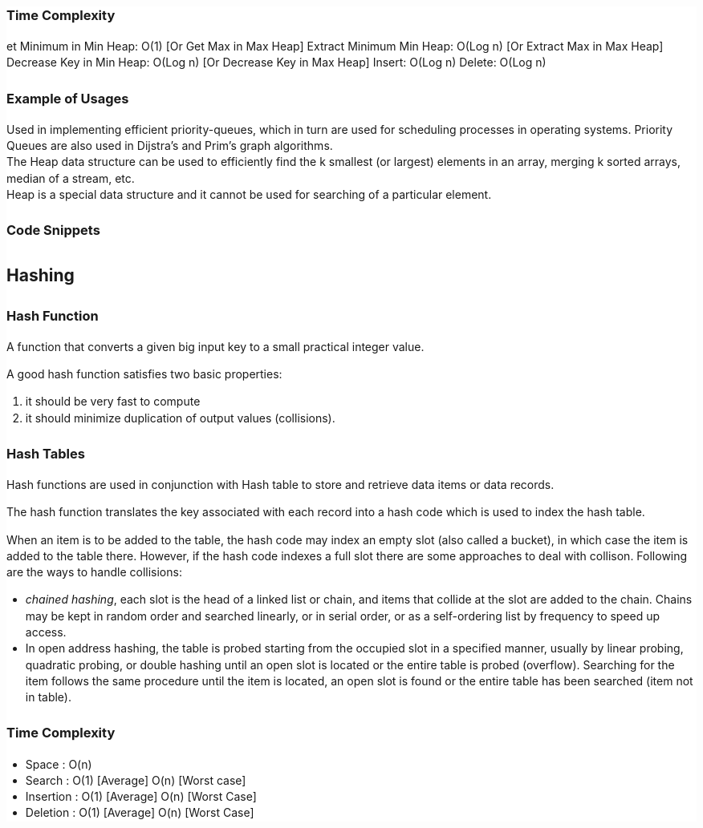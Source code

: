 ### Time Complexity
et Minimum in Min Heap: O(1) [Or Get Max in Max Heap]
Extract Minimum Min Heap: O(Log n) [Or Extract Max in Max Heap]
Decrease Key in Min Heap: O(Log n)  [Or Decrease Key in Max Heap]
Insert: O(Log n) 
Delete: O(Log n)

### Example of Usages
Used in implementing efficient priority-queues, which in turn are used for scheduling processes in operating systems. Priority Queues are also used in Dijstra’s and Prim’s graph algorithms.  
The Heap data structure can be used to efficiently find the k smallest (or largest) elements in an array, merging k sorted arrays, median of a stream, etc.  
Heap is a special data structure and it cannot be used for searching of a particular element.

### Code Snippets

## Hashing

### Hash Function 
A function that converts a given big input key to a small practical integer value.

A good hash function satisfies two basic properties: 
1) it should be very fast to compute 
2) it should minimize duplication of output values (collisions).

### Hash Tables
Hash functions are used in conjunction with Hash table to store and retrieve data items or data records.

The hash function translates the key associated with each record into a hash code which is used to index the hash table.

When an item is to be added to the table, the hash code may index an empty slot (also called a bucket), in which case the item is added to the table there. However, if the hash code indexes a full slot there are some approaches to deal with collison.
Following are the ways to handle collisions:
- _chained hashing_, each slot is the head of a linked list or chain, and items that collide at the slot are added to the chain. Chains may be kept in random order and searched linearly, or in serial order, or as a self-ordering list by frequency to speed up access.
- In open address hashing, the table is probed starting from the occupied slot in a specified manner, usually by linear probing, quadratic probing, or double hashing until an open slot is located or the entire table is probed (overflow). Searching for the item follows the same procedure until the item is located, an open slot is found or the entire table has been searched (item not in table).

### Time Complexity
- Space : O(n)
- Search    : O(1) [Average]    O(n) [Worst case]
- Insertion : O(1) [Average]    O(n) [Worst Case]
- Deletion  : O(1) [Average]    O(n) [Worst Case]
